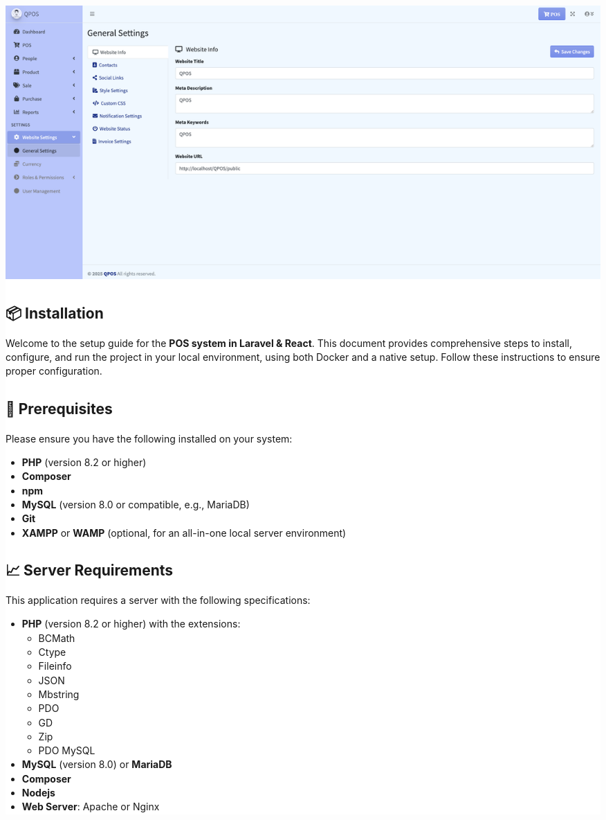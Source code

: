<img src="./public/ss/settings.png" width="915px" />


## 📦 Installation

Welcome to the setup guide for the **POS system in Laravel & React**. This document provides comprehensive steps to install, configure, and run the project in your local environment, using both Docker and a native setup. Follow these instructions to ensure proper configuration.

## 📝 Prerequisites

Please ensure you have the following installed on your system:

- **PHP** (version 8.2 or higher)
- **Composer**
- **npm**
- **MySQL** (version 8.0 or compatible, e.g., MariaDB)
- **Git**
- **XAMPP** or **WAMP** (optional, for an all-in-one local server environment)

## 📈 Server Requirements

This application requires a server with the following specifications:

- **PHP** (version 8.2 or higher) with the extensions:
    - BCMath
    - Ctype
    - Fileinfo
    - JSON
    - Mbstring
    - PDO
    - GD
    - Zip
    - PDO MySQL
- **MySQL** (version 8.0) or **MariaDB**
- **Composer**
- **Nodejs**
- **Web Server**: Apache or Nginx
